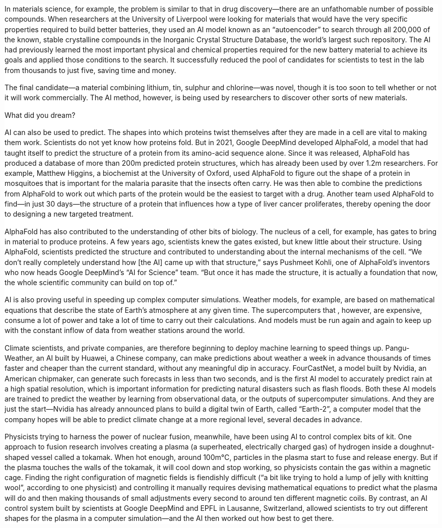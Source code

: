 In materials science, for example, the problem is similar to that in drug discovery—there are an unfathomable number of possible compounds. When researchers at the University of Liverpool were looking for materials that would have the very specific properties required to build better batteries, they used an AI model known as an “autoencoder” to search through all 200,000 of the known, stable crystalline compounds in the Inorganic Crystal Structure Database, the world’s largest such repository. The AI had previously learned the most important physical and chemical properties required for the new battery material to achieve its goals and applied those conditions to the search. It successfully reduced the pool of candidates for scientists to test in the lab from thousands to just five, saving time and money. 

The final candidate—a material combining lithium, tin, sulphur and chlorine—was novel, though it is too soon to tell whether or not it will work commercially. The AI method, however, is being used by researchers to discover other sorts of new materials.

What did you dream?

AI can also be used to predict. The shapes into which proteins twist themselves after they are made in a cell are vital to making them work. Scientists do not yet know how proteins fold. But in 2021, Google DeepMind developed AlphaFold, a model that had taught itself to predict the structure of a protein from its amino-acid sequence alone. Since it was released, AlphaFold has produced a database of more than 200m predicted protein structures, which has already been used by over 1.2m researchers. For example, Matthew Higgins, a biochemist at the University of Oxford, used AlphaFold to figure out the shape of a protein in mosquitoes that is important for the malaria parasite that the insects often carry. He was then able to combine the predictions from AlphaFold to work out which parts of the protein would be the easiest to target with a drug. Another team used AlphaFold to find—in just 30 days—the structure of a protein that influences how a type of liver cancer proliferates, thereby opening the door to designing a new targeted treatment.

AlphaFold has also contributed to the understanding of other bits of biology. The nucleus of a cell, for example, has gates to bring in material to produce proteins. A few years ago, scientists knew the gates existed, but knew little about their structure. Using AlphaFold, scientists predicted the structure and contributed to understanding about the internal mechanisms of the cell. “We don’t really completely understand how [the AI] came up with that structure,” says Pushmeet Kohli, one of AlphaFold’s inventors who now heads Google DeepMind’s “AI for Science” team. “But once it has made the structure, it is actually a foundation that now, the whole scientific community can build on top of.”

AI is also proving useful in speeding up complex computer simulations. Weather models, for example, are based on mathematical equations that describe the state of Earth’s atmosphere at any given time. The supercomputers that , however, are expensive, consume a lot of power and take a lot of time to carry out their calculations. And models must be run again and again to keep up with the constant inflow of data from weather stations around the world.

Climate scientists, and private companies, are therefore beginning to deploy machine learning to speed things up. Pangu-Weather, an AI built by Huawei, a Chinese company, can make predictions about weather a week in advance thousands of times faster and cheaper than the current standard, without any meaningful dip in accuracy. FourCastNet, a model built by Nvidia, an American chipmaker, can generate such forecasts in less than two seconds, and is the first AI model to accurately predict rain at a high spatial resolution, which is important information for predicting natural disasters such as flash floods. Both these AI models are trained to predict the weather by learning from observational data, or the outputs of supercomputer simulations. And they are just the start—Nvidia has already announced plans to build a digital twin of Earth, called “Earth-2”, a computer model that the company hopes will be able to predict climate change at a more regional level, several decades in advance.

Physicists trying to harness the power of nuclear fusion, meanwhile, have been using AI to control complex bits of kit. One approach to fusion research involves creating a plasma (a superheated, electrically charged gas) of hydrogen inside a doughnut-shaped vessel called a tokamak. When hot enough, around 100m°C, particles in the plasma start to fuse and release energy. But if the plasma touches the walls of the tokamak, it will cool down and stop working, so physicists contain the gas within a magnetic cage. Finding the right configuration of magnetic fields is fiendishly difficult (“a bit like trying to hold a lump of jelly with knitting wool”, according to one physicist) and controlling it manually requires devising mathematical equations to predict what the plasma will do and then making thousands of small adjustments every second to around ten different magnetic coils. By contrast, an AI control system built by scientists at Google DeepMind and EPFL in Lausanne, Switzerland, allowed scientists to try out different shapes for the plasma in a computer simulation—and the AI then worked out how best to get there.
